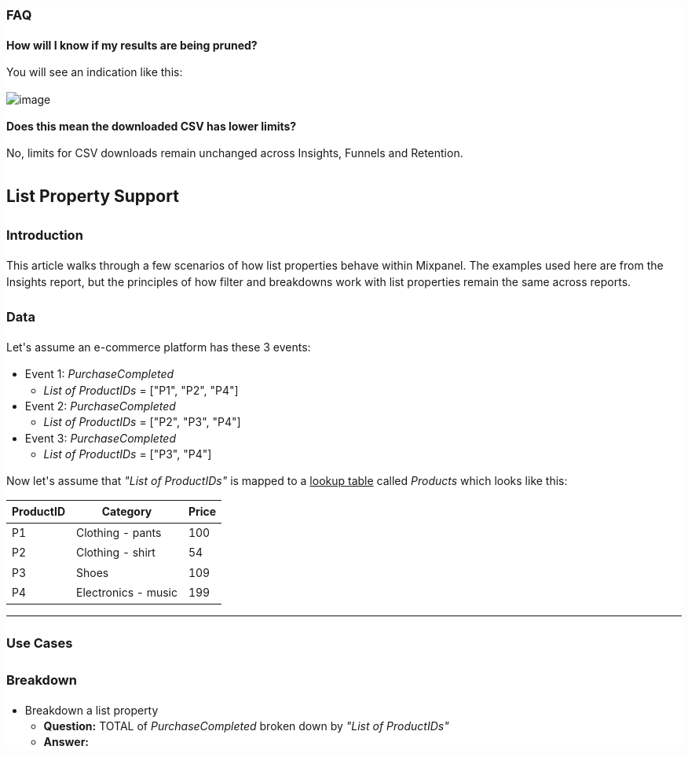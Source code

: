 ### FAQ

**How will I know if my results are being pruned?**

You will see an indication like this:

![image](https://github.com/mixpanel/docs/assets/2077899/3935993c-0410-46e4-a9d6-2d2dfb5313cd)

**Does this mean the downloaded CSV has lower limits?**

No, limits for CSV downloads remain unchanged across Insights, Funnels and Retention.

## List Property Support

### Introduction

This article walks through a few scenarios of how list properties behave within Mixpanel. The examples used here are from the Insights report, but the principles of how filter and breakdowns work with list properties remain the same across reports.

### Data

Let's assume an e-commerce platform has these 3 events:

- Event 1: *PurchaseCompleted*
    - *List of ProductIDs* = ["P1", "P2", "P4"]
- Event 2: *PurchaseCompleted*
    - *List of ProductIDs* = ["P2", "P3", "P4"]
- Event 3: *PurchaseCompleted*
    - *List of ProductIDs* = ["P3", "P4"]

Now let's assume that *"List of ProductIDs"* is mapped to a [lookup table](/docs/data-structure/lookup-tables) called *Products* which looks like this:

| ProductID | Category | Price |
| --- | --- | --- |
| P1 | Clothing - pants | 100 |
| P2 | Clothing - shirt | 54 |
| P3 | Shoes | 109 |
| P4 | Electronics - music | 199 |

****

### Use Cases

### Breakdown

- Breakdown a list property
    - **Question:** TOTAL of *PurchaseCompleted* broken down by *"List of ProductIDs"*
    - **Answer:**
